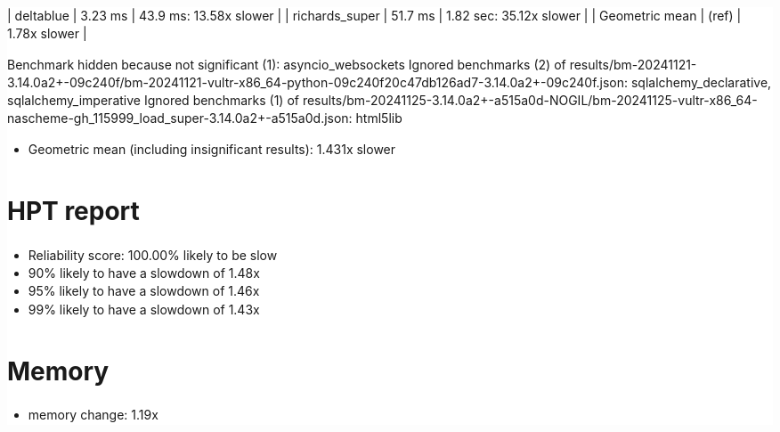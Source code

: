 | deltablue                  | 3.23 ms                                                                | 43.9 ms: 13.58x slower                                                   |
| richards_super             | 51.7 ms                                                                | 1.82 sec: 35.12x slower                                                  |
| Geometric mean             | (ref)                                                                  | 1.78x slower                                                             |

Benchmark hidden because not significant (1): asyncio_websockets
Ignored benchmarks (2) of results/bm-20241121-3.14.0a2+-09c240f/bm-20241121-vultr-x86_64-python-09c240f20c47db126ad7-3.14.0a2+-09c240f.json: sqlalchemy_declarative, sqlalchemy_imperative
Ignored benchmarks (1) of results/bm-20241125-3.14.0a2+-a515a0d-NOGIL/bm-20241125-vultr-x86_64-nascheme-gh_115999_load_super-3.14.0a2+-a515a0d.json: html5lib

- Geometric mean (including insignificant results): 1.431x slower
# HPT report

- Reliability score: 100.00% likely to be slow
- 90% likely to have a slowdown of 1.48x
- 95% likely to have a slowdown of 1.46x
- 99% likely to have a slowdown of 1.43x

# Memory
- memory change: 1.19x